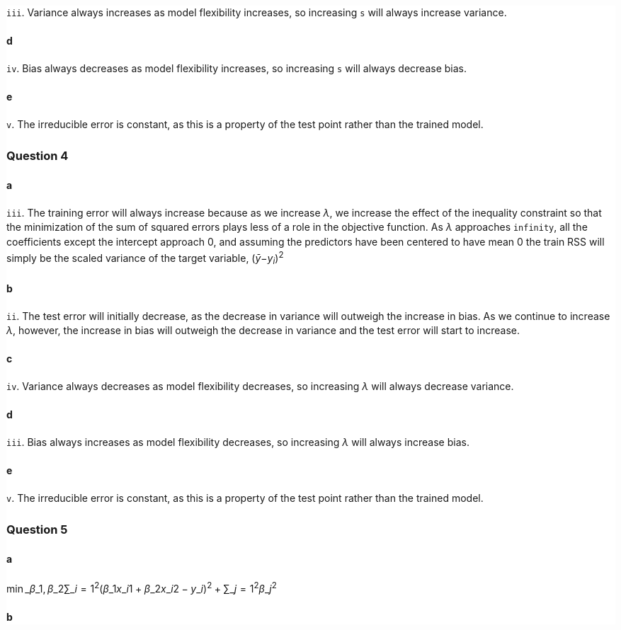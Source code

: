 `iii`. Variance always increases as model flexibility increases, so
increasing `s` will always increase variance.

#### d

`iv`. Bias always decreases as model flexibility increases, so
increasing `s` will always decrease bias.

#### e

`v`. The irreducible error is constant, as this is a property of the
test point rather than the trained model.

### Question 4

#### a

`iii`. The training error will always increase because as we increase
*λ*, we increase the effect of the inequality constraint so that the
minimization of the sum of squared errors plays less of a role in the
objective function. As *λ* approaches `infinity`, all the coefficients
except the intercept approach 0, and assuming the predictors have been
centered to have mean 0 the train RSS will simply be the scaled variance
of the target variable, (*ȳ*−*y*<sub>*i*</sub>)<sup>2</sup>

#### b

`ii`. The test error will initially decrease, as the decrease in
variance will outweigh the increase in bias. As we continue to increase
*λ*, however, the increase in bias will outweigh the decrease in
variance and the test error will start to increase.

#### c

`iv`. Variance always decreases as model flexibility decreases, so
increasing *λ* will always decrease variance.

#### d

`iii`. Bias always increases as model flexibility decreases, so
increasing *λ* will always increase bias.

#### e

`v`. The irreducible error is constant, as this is a property of the
test point rather than the trained model.

### Question 5

#### a

$\displaystyle\min\_{\beta\_1,\beta\_2} \displaystyle\sum\_{i=1}^{2}(\beta\_1x\_{i1} + \beta\_2x\_{i2} - y\_i)^2 + \displaystyle\sum\_{j=1}^{2}\beta\_j^2$

#### b
